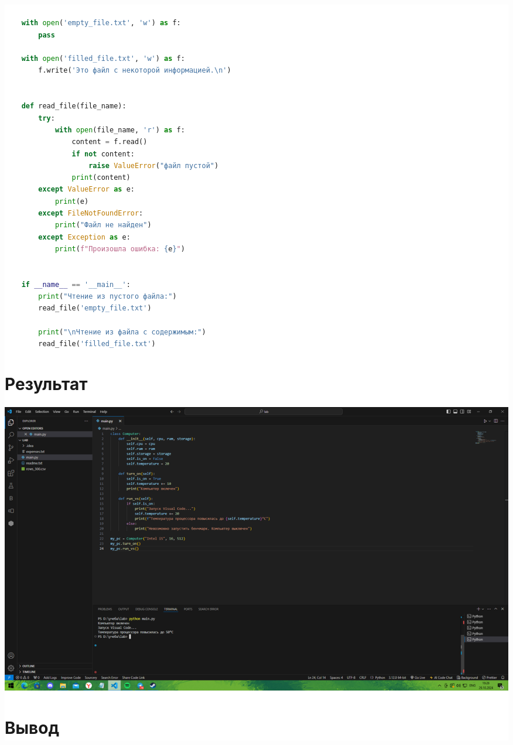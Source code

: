   ```python

      with open('empty_file.txt', 'w') as f:
          pass  
      
      with open('filled_file.txt', 'w') as f:
          f.write('Это файл с некоторой информацией.\n')
      
      
      def read_file(file_name):
          try:
              with open(file_name, 'r') as f:
                  content = f.read()
                  if not content: 
                      raise ValueError("файл пустой")
                  print(content)  
          except ValueError as e:
              print(e) 
          except FileNotFoundError:
              print("Файл не найден")  
          except Exception as e:
              print(f"Произошла ошибка: {e}")  
      
      
      if __name__ == '__main__':
          print("Чтение из пустого файла:")
          read_file('empty_file.txt')  
      
          print("\nЧтение из файла с содержимым:")
          read_file('filled_file.txt') 
  ```
  # Результат
![Меню](https://github.com/soft2k/Software_Engineering/blob/Tema10/pic/Screenshot_7.png)
  # Вывод